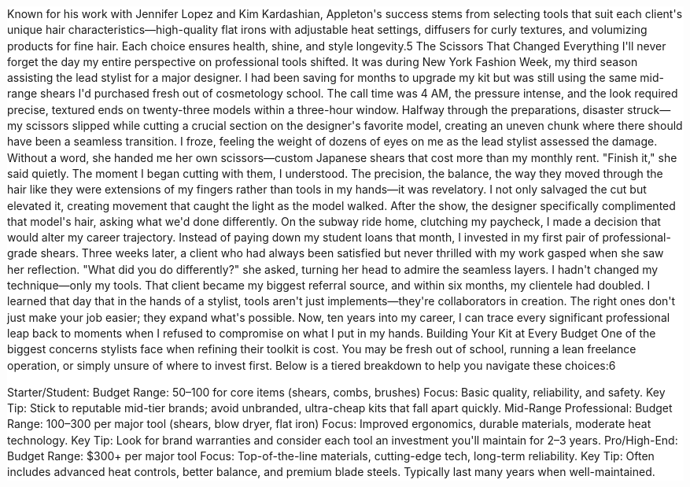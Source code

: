 Known for his work with Jennifer Lopez and Kim Kardashian, Appleton's success stems from selecting tools that suit each client's unique hair characteristics—high-quality flat irons with adjustable heat settings, diffusers for curly textures, and volumizing products for fine hair. Each choice ensures health, shine, and style longevity.5
The Scissors That Changed Everything
I'll never forget the day my entire perspective on professional tools shifted. It was during New York Fashion Week, my third season assisting the lead stylist for a major designer. I had been saving for months to upgrade my kit but was still using the same mid-range shears I'd purchased fresh out of cosmetology school.
The call time was 4 AM, the pressure intense, and the look required precise, textured ends on twenty-three models within a three-hour window. Halfway through the preparations, disaster struck—my scissors slipped while cutting a crucial section on the designer's favorite model, creating an uneven chunk where there should have been a seamless transition. I froze, feeling the weight of dozens of eyes on me as the lead stylist assessed the damage.
Without a word, she handed me her own scissors—custom Japanese shears that cost more than my monthly rent. "Finish it," she said quietly. The moment I began cutting with them, I understood. The precision, the balance, the way they moved through the hair like they were extensions of my fingers rather than tools in my hands—it was revelatory. I not only salvaged the cut but elevated it, creating movement that caught the light as the model walked.
After the show, the designer specifically complimented that model's hair, asking what we'd done differently. On the subway ride home, clutching my paycheck, I made a decision that would alter my career trajectory. Instead of paying down my student loans that month, I invested in my first pair of professional-grade shears.
Three weeks later, a client who had always been satisfied but never thrilled with my work gasped when she saw her reflection. "What did you do differently?" she asked, turning her head to admire the seamless layers. I hadn't changed my technique—only my tools. That client became my biggest referral source, and within six months, my clientele had doubled.
I learned that day that in the hands of a stylist, tools aren't just implements—they're collaborators in creation. The right ones don't just make your job easier; they expand what's possible. Now, ten years into my career, I can trace every significant professional leap back to moments when I refused to compromise on what I put in my hands.
Building Your Kit at Every Budget
One of the biggest concerns stylists face when refining their toolkit is cost. You may be fresh out of school, running a lean freelance operation, or simply unsure of where to invest first. Below is a tiered breakdown to help you navigate these choices:6

Starter/Student:
Budget Range: $50–$100 for core items (shears, combs, brushes)
Focus: Basic quality, reliability, and safety.
Key Tip: Stick to reputable mid-tier brands; avoid unbranded, ultra-cheap kits that fall apart quickly.
Mid-Range Professional:
Budget Range: $100–$300 per major tool (shears, blow dryer, flat iron)
Focus: Improved ergonomics, durable materials, moderate heat technology.
Key Tip: Look for brand warranties and consider each tool an investment you'll maintain for 2–3 years.
Pro/High-End:
Budget Range: $300+ per major tool
Focus: Top-of-the-line materials, cutting-edge tech, long-term reliability.
Key Tip: Often includes advanced heat controls, better balance, and premium blade steels. Typically last many years when well-maintained.
